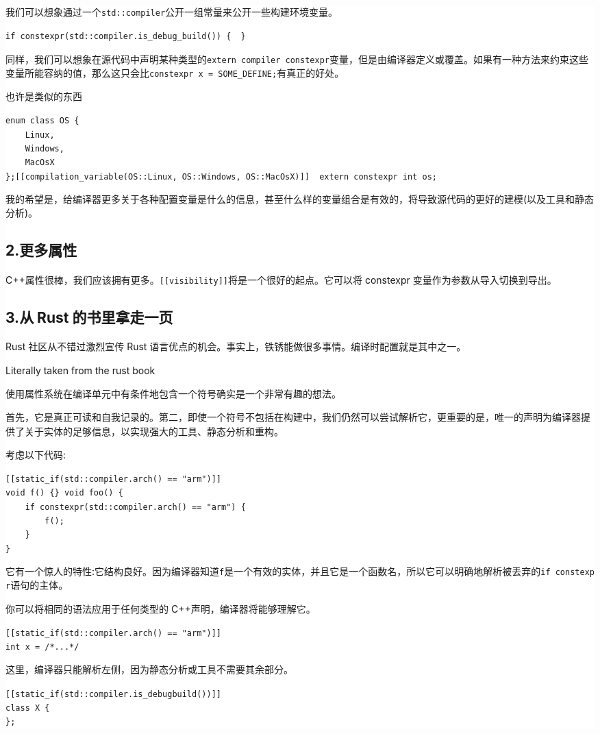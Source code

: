 我们可以想象通过一个`std::compiler`公开一组常量来公开一些构建环境变量。

```
if constexpr(std::compiler.is_debug_build()) {  }
```

同样，我们可以想象在源代码中声明某种类型的`extern compiler constexpr`变量，但是由编译器定义或覆盖。如果有一种方法来约束这些变量所能容纳的值，那么这只会比`constexpr x = SOME_DEFINE;`有真正的好处。

也许是类似的东西

```
enum class OS {
    Linux,
    Windows,
    MacOsX
};[[compilation_variable(OS::Linux, OS::Windows, OS::MacOsX)]]  extern constexpr int os;
```

我的希望是，给编译器更多关于各种配置变量是什么的信息，甚至什么样的变量组合是有效的，将导致源代码的更好的建模(以及工具和静态分析)。

## 2.更多属性

C++属性很棒，我们应该拥有更多。`[[visibility]]`将是一个很好的起点。它可以将 constexpr 变量作为参数从导入切换到导出。

## 3.从 Rust 的书里拿走一页

Rust 社区从不错过激烈宣传 Rust 语言优点的机会。事实上，铁锈能做很多事情。编译时配置就是其中之一。

Literally taken from the rust book

使用属性系统在编译单元中有条件地包含一个符号确实是一个非常有趣的想法。

首先，它是真正可读和自我记录的。第二，即使一个符号不包括在构建中，我们仍然可以尝试解析它，更重要的是，唯一的声明为编译器提供了关于实体的足够信息，以实现强大的工具、静态分析和重构。

考虑以下代码:

```
[[static_if(std::compiler.arch() == "arm")]]
void f() {} void foo() {
    if constexpr(std::compiler.arch() == "arm") {
        f();
    }
}
```

它有一个惊人的特性:它结构良好。因为编译器知道`f`是一个有效的实体，并且它是一个函数名，所以它可以明确地解析被丢弃的`if constexpr`语句的主体。

你可以将相同的语法应用于任何类型的 C++声明，编译器将能够理解它。

```
[[static_if(std::compiler.arch() == "arm")]]
int x = /*...*/
```

这里，编译器只能解析左侧，因为静态分析或工具不需要其余部分。

```
[[static_if(std::compiler.is_debugbuild())]]
class X {
};
```
